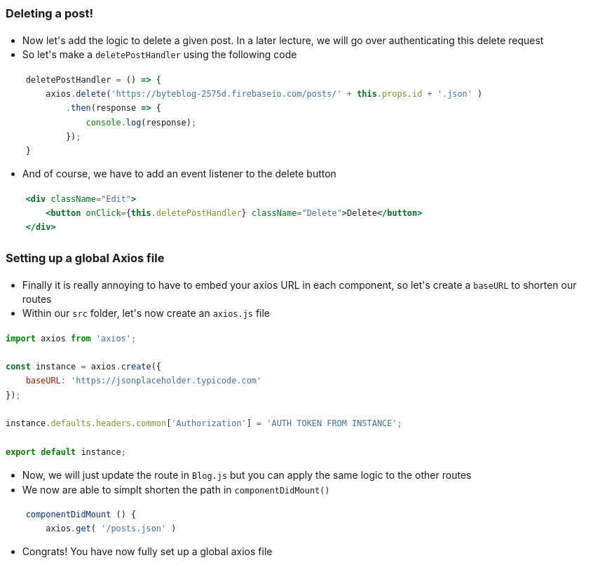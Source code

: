 ### Deleting a post!
- Now let's add the logic to delete a given post. In a later lecture, we will go over authenticating this delete request 
- So let's make a `deletePostHandler` using the following code
```jsx
    deletePostHandler = () => {
        axios.delete('https://byteblog-2575d.firebaseio.com/posts/' + this.props.id + '.json' )
            .then(response => {
                console.log(response);
            });
    }
```
- And of course, we have to add an event listener to the delete button 
```jsx
    <div className="Edit">
        <button onClick={this.deletePostHandler} className="Delete">Delete</button>
    </div>
```

### Setting up a global Axios file
- Finally it is really annoying to have to embed your axios URL in each component, so let's create a `baseURL` to shorten our routes
- Within our `src` folder, let's now create an `axios.js` file 
```jsx
import axios from 'axios';

const instance = axios.create({
    baseURL: 'https://jsonplaceholder.typicode.com'
});

instance.defaults.headers.common['Authorization'] = 'AUTH TOKEN FROM INSTANCE';

export default instance;
```
- Now, we will just update the route in `Blog.js` but you can apply the same logic to the other routes 
- We now are able to simplt shorten the path in `componentDidMount()`
```jsx
    componentDidMount () {
        axios.get( '/posts.json' )
```
- Congrats! You have now fully set up a global axios file 